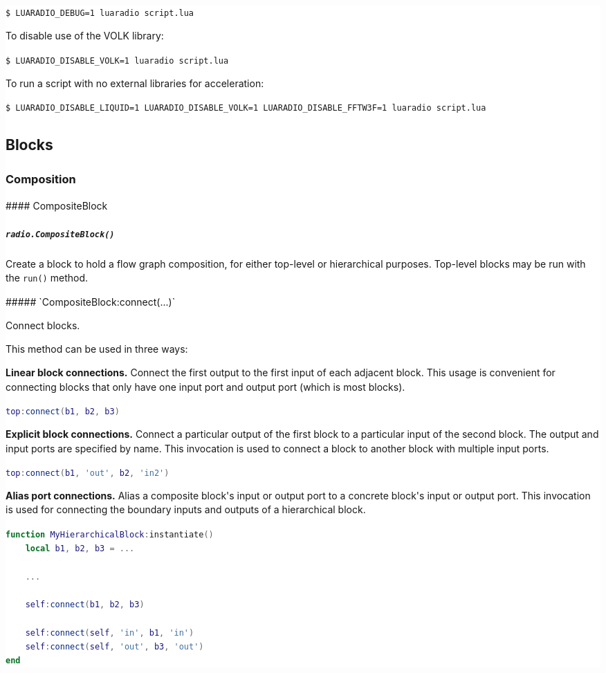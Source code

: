 ```
$ LUARADIO_DEBUG=1 luaradio script.lua
```

To disable use of the VOLK library:

```
$ LUARADIO_DISABLE_VOLK=1 luaradio script.lua
```

To run a script with no external libraries for acceleration:

```
$ LUARADIO_DISABLE_LIQUID=1 LUARADIO_DISABLE_VOLK=1 LUARADIO_DISABLE_FFTW3F=1 luaradio script.lua
```

## Blocks

### Composition

<div class="class">
#### CompositeBlock

##### `radio.CompositeBlock()`

Create a block to hold a flow graph composition, for either top-level or
hierarchical purposes. Top-level blocks may be run with the `run()` method.

<div class="function">
##### `CompositeBlock:connect(...)`

Connect blocks.

This method can be used in three ways:

**Linear block connections.** Connect the first output to the first input of
each adjacent block. This usage is convenient for connecting blocks that
only have one input port and output port (which is most blocks).

``` lua
top:connect(b1, b2, b3)
```

**Explicit block connections.** Connect a particular output of the first
block to a particular input of the second block. The output and input ports
are specified by name. This invocation is used to connect a block to another
block with multiple input ports.

``` lua
top:connect(b1, 'out', b2, 'in2')
```

**Alias port connections.** Alias a composite block's input or output port
to a concrete block's input or output port. This invocation is used for
connecting the boundary inputs and outputs of a hierarchical block.

``` lua
function MyHierarchicalBlock:instantiate()
    local b1, b2, b3 = ...

    ...

    self:connect(b1, b2, b3)

    self:connect(self, 'in', b1, 'in')
    self:connect(self, 'out', b3, 'out')
end
```
